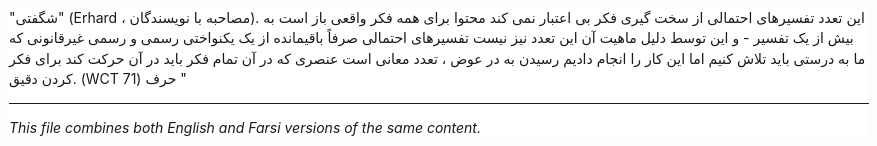 "شگفتی" (Erhard ، مصاحبه با نویسندگان). این تعدد تفسیرهای احتمالی
از سخت گیری فکر بی اعتبار نمی کند
محتوا برای همه فکر واقعی باز است
به بیش از یک تفسیر - و این توسط
دلیل ماهیت آن این تعدد نیز نیست
تفسیرهای احتمالی صرفاً باقیمانده
از یک یکنواختی رسمی و رسمی غیرقانونی
که ما به درستی باید تلاش کنیم اما این کار را انجام دادیم
رسیدن به در عوض ، تعدد معانی است
عنصری که در آن تمام فکر باید در آن حرکت کند
برای فکر کردن دقیق. (WCT 71)
حرف
"

---

*This file combines both English and Farsi versions of the same content.*
